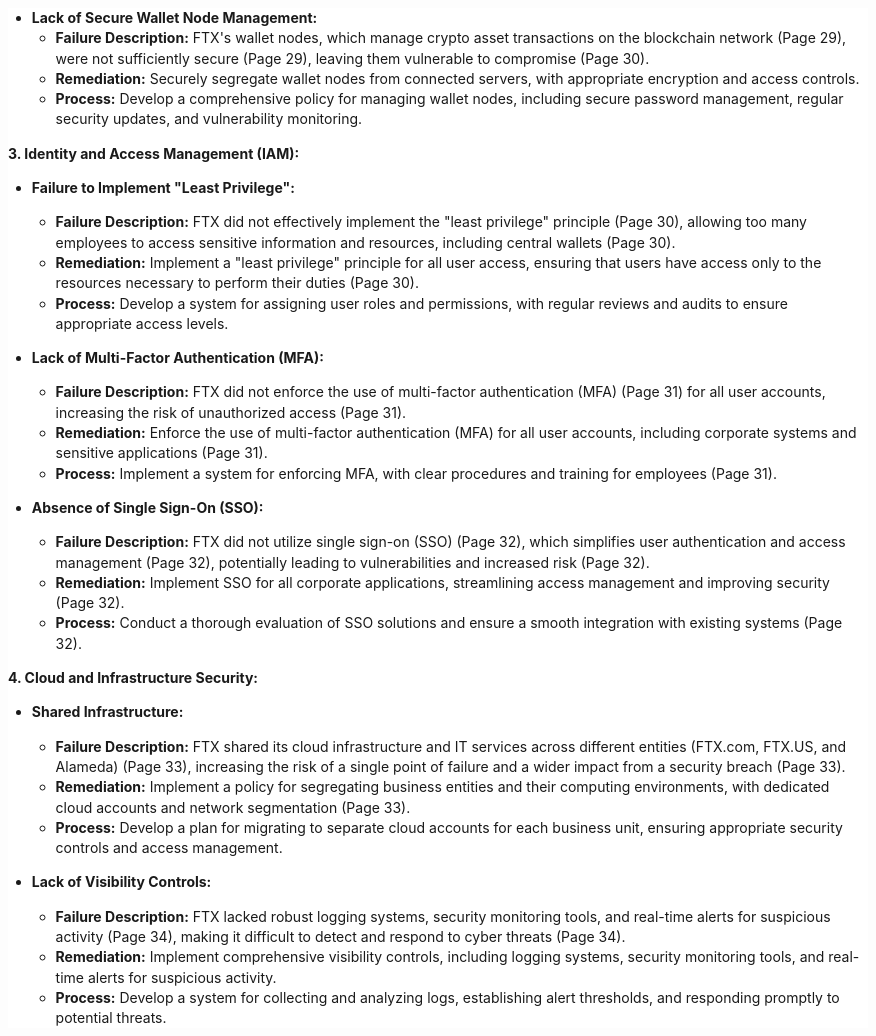 * **Lack of Secure Wallet Node Management:**
    * **Failure Description:** FTX's wallet nodes, which manage crypto asset transactions on the blockchain network (Page 29), were not sufficiently secure (Page 29), leaving them vulnerable to compromise (Page 30). 
    * **Remediation:**  Securely segregate wallet nodes from connected servers, with appropriate encryption and access controls.
    * **Process:**  Develop a comprehensive policy for managing wallet nodes, including secure password management, regular security updates, and vulnerability monitoring.

**3. Identity and Access Management (IAM):**

* **Failure to Implement "Least Privilege":**
    * **Failure Description:**  FTX did not effectively implement the "least privilege" principle (Page 30), allowing too many employees to access sensitive information and resources, including central wallets (Page 30). 
    * **Remediation:** Implement a "least privilege" principle for all user access, ensuring that users have access only to the resources necessary to perform their duties (Page 30). 
    * **Process:**  Develop a system for assigning user roles and permissions, with regular reviews and audits to ensure appropriate access levels. 

* **Lack of Multi-Factor Authentication (MFA):**
    * **Failure Description:**  FTX did not enforce the use of multi-factor authentication (MFA) (Page 31) for all user accounts, increasing the risk of unauthorized access (Page 31).
    * **Remediation:**  Enforce the use of multi-factor authentication (MFA) for all user accounts, including corporate systems and sensitive applications (Page 31).
    * **Process:**  Implement a system for enforcing MFA, with clear procedures and training for employees (Page 31).

* **Absence of Single Sign-On (SSO):**
    * **Failure Description:**  FTX did not utilize single sign-on (SSO) (Page 32), which simplifies user authentication and access management (Page 32), potentially leading to vulnerabilities and increased risk (Page 32). 
    * **Remediation:** Implement SSO for all corporate applications, streamlining access management and improving security (Page 32).
    * **Process:**  Conduct a thorough evaluation of SSO solutions and ensure a smooth integration with existing systems (Page 32). 

**4. Cloud and Infrastructure Security:**

* **Shared Infrastructure:**
    * **Failure Description:**  FTX shared its cloud infrastructure and IT services across different entities (FTX.com, FTX.US, and Alameda) (Page 33), increasing the risk of a single point of failure and a wider impact from a security breach (Page 33).
    * **Remediation:**  Implement a policy for segregating business entities and their computing environments, with dedicated cloud accounts and network segmentation (Page 33). 
    * **Process:**  Develop a plan for migrating to separate cloud accounts for each business unit, ensuring appropriate security controls and access management.

* **Lack of Visibility Controls:**
    * **Failure Description:** FTX lacked robust logging systems, security monitoring tools, and real-time alerts for suspicious activity (Page 34), making it difficult to detect and respond to cyber threats (Page 34). 
    * **Remediation:**  Implement comprehensive visibility controls, including logging systems, security monitoring tools, and real-time alerts for suspicious activity.
    * **Process:**  Develop a system for collecting and analyzing logs, establishing alert thresholds, and responding promptly to potential threats. 
